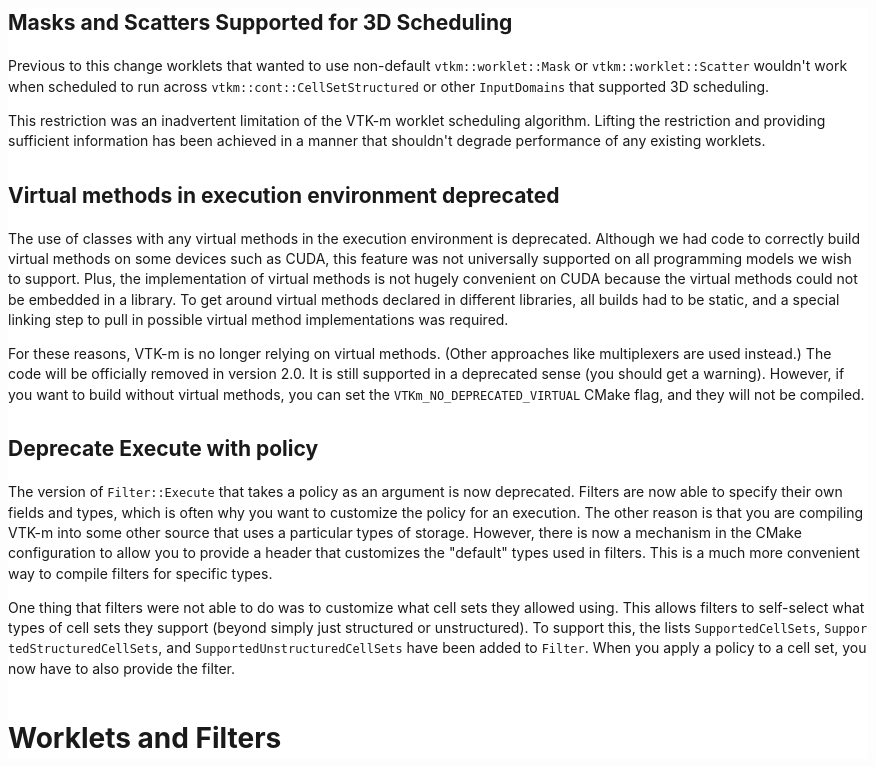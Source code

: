 
## Masks and Scatters Supported for 3D Scheduling

Previous to this change worklets that wanted to use non-default
`vtkm::worklet::Mask` or `vtkm::worklet::Scatter` wouldn't work when scheduled
to run across `vtkm::cont::CellSetStructured` or other `InputDomains` that
supported 3D scheduling.

This restriction was an inadvertent limitation of the VTK-m worklet scheduling
algorithm. Lifting the restriction and providing sufficient information has
been achieved in a manner that shouldn't degrade performance of any existing
worklets.


## Virtual methods in execution environment deprecated

The use of classes with any virtual methods in the execution environment is
deprecated. Although we had code to correctly build virtual methods on some
devices such as CUDA, this feature was not universally supported on all
programming models we wish to support. Plus, the implementation of virtual
methods is not hugely convenient on CUDA because the virtual methods could
not be embedded in a library. To get around virtual methods declared in
different libraries, all builds had to be static, and a special linking
step to pull in possible virtual method implementations was required.

For these reasons, VTK-m is no longer relying on virtual methods. (Other
approaches like multiplexers are used instead.) The code will be officially
removed in version 2.0. It is still supported in a deprecated sense (you
should get a warning). However, if you want to build without virtual
methods, you can set the `VTKm_NO_DEPRECATED_VIRTUAL` CMake flag, and they
will not be compiled.


## Deprecate Execute with policy

The version of `Filter::Execute` that takes a policy as an argument is now
deprecated. Filters are now able to specify their own fields and types,
which is often why you want to customize the policy for an execution. The
other reason is that you are compiling VTK-m into some other source that
uses a particular types of storage. However, there is now a mechanism in
the CMake configuration to allow you to provide a header that customizes
the "default" types used in filters. This is a much more convenient way to
compile filters for specific types.

One thing that filters were not able to do was to customize what cell sets
they allowed using. This allows filters to self-select what types of cell
sets they support (beyond simply just structured or unstructured). To
support this, the lists `SupportedCellSets`, `SupportedStructuredCellSets`,
and `SupportedUnstructuredCellSets` have been added to `Filter`. When you
apply a policy to a cell set, you now have to also provide the filter.

# Worklets and Filters
